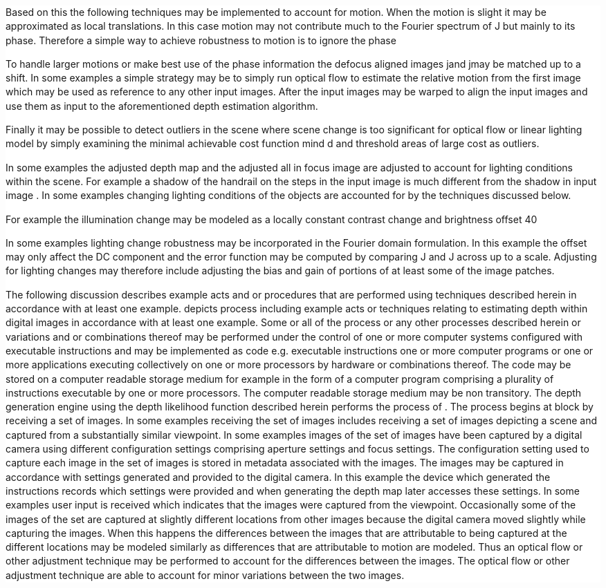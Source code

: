 Based on this the following techniques may be implemented to account for motion. When the motion is slight it may be approximated as local translations. In this case motion may not contribute much to the Fourier spectrum of J but mainly to its phase. Therefore a simple way to achieve robustness to motion is to ignore the phase

To handle larger motions or make best use of the phase information the defocus aligned images jand jmay be matched up to a shift. In some examples a simple strategy may be to simply run optical flow to estimate the relative motion from the first image which may be used as reference to any other input images. After the input images may be warped to align the input images and use them as input to the aforementioned depth estimation algorithm.

Finally it may be possible to detect outliers in the scene where scene change is too significant for optical flow or linear lighting model by simply examining the minimal achievable cost function mind d and threshold areas of large cost as outliers.

In some examples the adjusted depth map and the adjusted all in focus image are adjusted to account for lighting conditions within the scene. For example a shadow of the handrail on the steps in the input image is much different from the shadow in input image . In some examples changing lighting conditions of the objects are accounted for by the techniques discussed below.

For example the illumination change may be modeled as a locally constant contrast change and brightness offset 40 

In some examples lighting change robustness may be incorporated in the Fourier domain formulation. In this example the offset may only affect the DC component and the error function may be computed by comparing J and J across up to a scale. Adjusting for lighting changes may therefore include adjusting the bias and gain of portions of at least some of the image patches.

The following discussion describes example acts and or procedures that are performed using techniques described herein in accordance with at least one example. depicts process including example acts or techniques relating to estimating depth within digital images in accordance with at least one example. Some or all of the process or any other processes described herein or variations and or combinations thereof may be performed under the control of one or more computer systems configured with executable instructions and may be implemented as code e.g. executable instructions one or more computer programs or one or more applications executing collectively on one or more processors by hardware or combinations thereof. The code may be stored on a computer readable storage medium for example in the form of a computer program comprising a plurality of instructions executable by one or more processors. The computer readable storage medium may be non transitory. The depth generation engine using the depth likelihood function described herein performs the process of . The process begins at block by receiving a set of images. In some examples receiving the set of images includes receiving a set of images depicting a scene and captured from a substantially similar viewpoint. In some examples images of the set of images have been captured by a digital camera using different configuration settings comprising aperture settings and focus settings. The configuration setting used to capture each image in the set of images is stored in metadata associated with the images. The images may be captured in accordance with settings generated and provided to the digital camera. In this example the device which generated the instructions records which settings were provided and when generating the depth map later accesses these settings. In some examples user input is received which indicates that the images were captured from the viewpoint. Occasionally some of the images of the set are captured at slightly different locations from other images because the digital camera moved slightly while capturing the images. When this happens the differences between the images that are attributable to being captured at the different locations may be modeled similarly as differences that are attributable to motion are modeled. Thus an optical flow or other adjustment technique may be performed to account for the differences between the images. The optical flow or other adjustment technique are able to account for minor variations between the two images.
